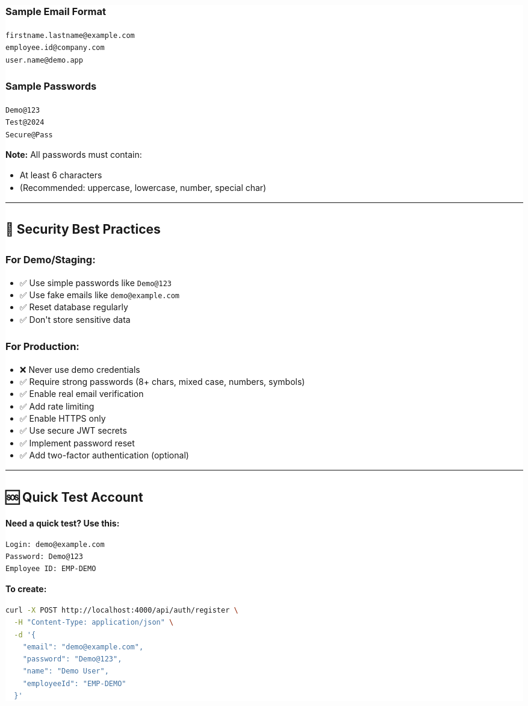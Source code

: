 ### Sample Email Format
```
firstname.lastname@example.com
employee.id@company.com
user.name@demo.app
```

### Sample Passwords
```
Demo@123
Test@2024
Secure@Pass
```

**Note:** All passwords must contain:
- At least 6 characters
- (Recommended: uppercase, lowercase, number, special char)

---

## 🔐 Security Best Practices

### For Demo/Staging:
- ✅ Use simple passwords like `Demo@123`
- ✅ Use fake emails like `demo@example.com`
- ✅ Reset database regularly
- ✅ Don't store sensitive data

### For Production:
- ❌ Never use demo credentials
- ✅ Require strong passwords (8+ chars, mixed case, numbers, symbols)
- ✅ Enable real email verification
- ✅ Add rate limiting
- ✅ Enable HTTPS only
- ✅ Use secure JWT secrets
- ✅ Implement password reset
- ✅ Add two-factor authentication (optional)

---

## 🆘 Quick Test Account

**Need a quick test? Use this:**

```
Login: demo@example.com
Password: Demo@123
Employee ID: EMP-DEMO
```

**To create:**
```bash
curl -X POST http://localhost:4000/api/auth/register \
  -H "Content-Type: application/json" \
  -d '{
    "email": "demo@example.com",
    "password": "Demo@123",
    "name": "Demo User",
    "employeeId": "EMP-DEMO"
  }'
```
